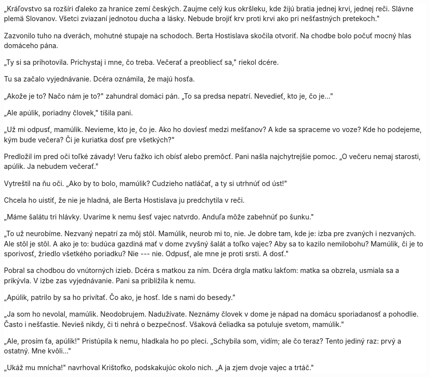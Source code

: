 „Kráľovstvo sa rozšíri ďaleko za hranice zemí českých. Zaujme celý kus
okršleku, kde žijú bratia jednej krvi, jednej reči. Slávne plemä
Slovanov. Všetci zviazaní jednotou ducha a lásky. Nebude brojiť krv
proti krvi ako pri nešťastných pretekoch."

Zazvonilo tuho na dverách, mohutné stupaje na schodoch. Berta Hostislava
skočila otvoriť. Na chodbe bolo počuť mocný hlas domáceho pána.

„Ty si sa prihotovila. Prichystaj i mne, čo treba. Večerať a preobliecť
sa," riekol dcére.

Tu sa začalo vyjednávanie. Dcéra oznámila, že majú hosťa.

„Akože je to? Načo nám je to?" zahundral domáci pán. „To sa predsa
nepatrí. Nevedieť, kto je, čo je..."

„Ale apúlik, poriadny človek," tíšila pani.

„Už mi odpusť, mamúlik. Nevieme, kto je, čo je. Ako ho doviesť medzi
mešťanov? A kde sa spraceme vo voze? Kde ho podejeme, kým bude večera?
Či je kuriatka dosť pre všetkých?"

Predložil im pred oči toľké závady! Veru ťažko ich obísť alebo premôcť.
Pani našla najchytrejšie pomoc. „O večeru nemaj starosti, apúlik. Ja
nebudem večerať."

Vytreštil na ňu oči. „Ako by to bolo, mamúlik? Cudzieho natláčať, a ty
si utrhnúť od úst!"

Chcela ho uistiť, že nie je hladná, ale Berta Hostislava ju predchytila
v reči.

„Máme šalátu tri hlávky. Uvaríme k nemu šesť vajec natvrdo. Anduľa môže
zabehnúť po šunku."

„To už neurobíme. Nezvaný nepatrí za môj stôl. Mamúlik, neurob mi to,
nie. Je dobre tam, kde je: izba pre zvaných i nezvaných. Ale stôl je
stôl. A ako je to: budúca gazdiná mať v dome zvyšný šalát a toľko vajec?
Aby sa to kazilo nemilobohu? Mamúlik, či je to sporivosť, žriedlo
všetkého poriadku? Nie --- nie. Odpusť, ale mne je proti srsti. A dosť."

Pobral sa chodbou do vnútorných izieb. Dcéra s matkou za ním. Dcéra
drgla matku lakťom: matka sa obzrela, usmiala sa a prikývla. V izbe zas
vyjednávanie. Pani sa priblížila k nemu.

„Apúlik, patrilo by sa ho privítať. Čo ako, je hosť. Ide s nami do
besedy."

„Ja som ho nevolal, mamúlik. Neodobrujem. Nadužívate. Neznámy človek v
dome je nápad na domácu sporiadanosť a pohodlie. Často i nešťastie.
Nevieš nikdy, či ti nehrá o bezpečnosť. Všaková čeliadka sa potuluje
svetom, mamúlik."

„Ale, prosím ťa, apúlik!" Pristúpila k nemu, hladkala ho po pleci.
„Schybila som, vidím; ale čo teraz? Tento jediný raz: prvý a ostatný.
Mne kvôli..."

„Ukáž mu mnícha!" navrhoval Krištofko, podskakujúc okolo nich. „A ja
zjem dvoje vajec a trtáč."
